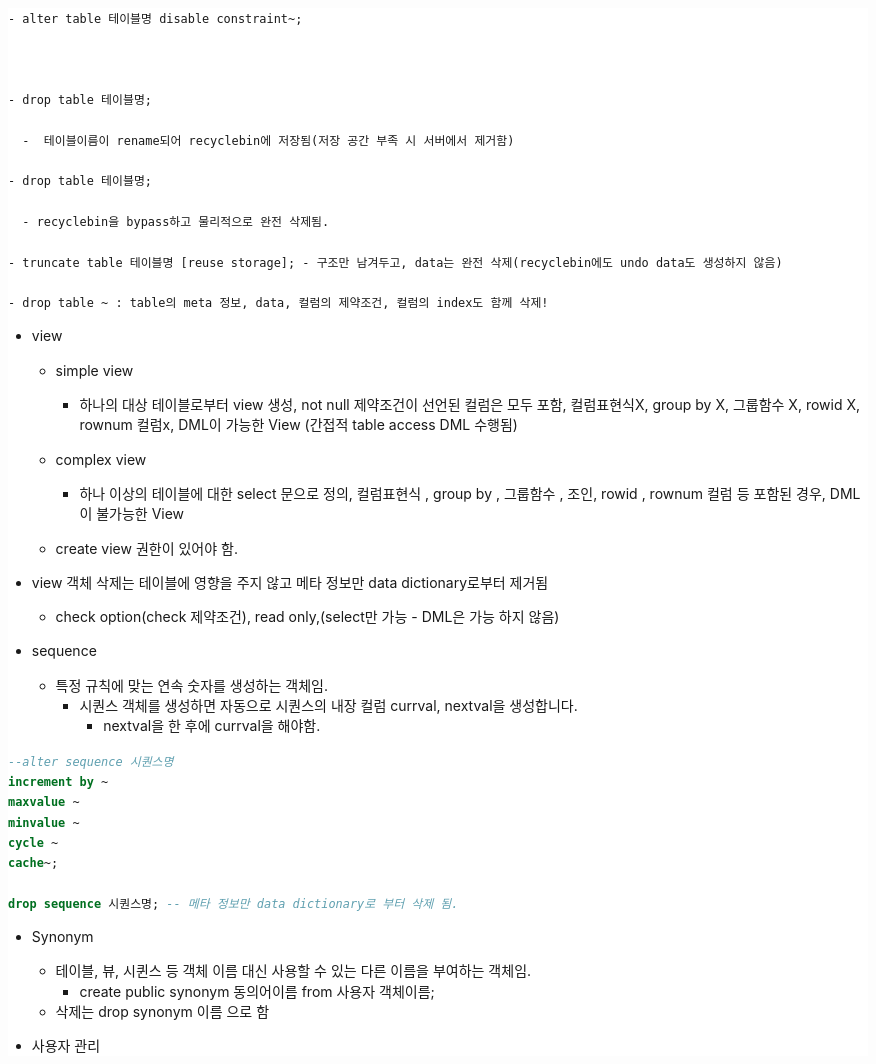    - alter table 테이블명 disable constraint~;

      

    - drop table 테이블명; 

      -  테이블이름이 rename되어 recyclebin에 저장됨(저장 공간 부족 시 서버에서 제거함) 

    - drop table 테이블명;

      - recyclebin을 bypass하고 물리적으로 완전 삭제됨.

    - truncate table 테이블명 [reuse storage]; - 구조만 남겨두고, data는 완전 삭제(recyclebin에도 undo data도 생성하지 않음)

    - drop table ~ : table의 meta 정보, data, 컬럼의 제약조건, 컬럼의 index도 함께 삭제!

      

      

  - view

    - simple view

      -  하나의 대상 테이블로부터 view 생성, not null 제약조건이 선언된 컬럼은 모두 포함, 컬럼표현식X, group by X, 그룹함수 X, rowid X, rownum 컬럼x, DML이 가능한 View (간접적 table access DML 수행됨)

    - complex view 

      - 하나 이상의 테이블에 대한 select 문으로 정의, 컬럼표현식 , group by  , 그룹함수  , 조인, rowid  , rownum 컬럼 등 포함된 경우, DML이 불가능한 View

    - create view 권한이 있어야 함.

      

  - view 객체 삭제는 테이블에 영향을 주지 않고 메타 정보만 data dictionary로부터 제거됨

    - check option(check 제약조건), read only,(select만 가능 - DML은 가능 하지 않음)

    

  - sequence

    - 특정 규칙에 맞는 연속 숫자를 생성하는 객체임.
      - 시퀀스 객체를 생성하면 자동으로 시퀀스의 내장 컬럼 currval, nextval을 생성합니다.
        - nextval을 한 후에 currval을 해야함.

  ```sql
  --alter sequence 시퀀스명
  increment by ~
  maxvalue ~
  minvalue ~
  cycle ~
  cache~;
  
  drop sequence 시퀀스명; -- 메타 정보만 data dictionary로 부터 삭제 됨.
  ```
  - Synonym
    - 테이블, 뷰, 시퀸스 등 객체 이름 대신 사용할 수 있는 다른 이름을 부여하는 객체임.
      - create public synonym 동의어이름 from 사용자 객체이름;
    - 삭제는 drop synonym 이름 으로 함

- 사용자 관리
